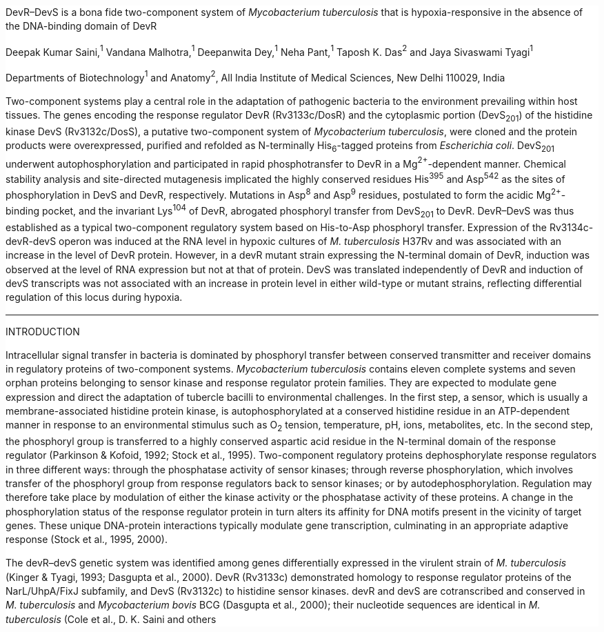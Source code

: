 
DevR–DevS is a bona fide two-component system of *Mycobacterium tuberculosis* that is hypoxia-responsive in the absence of the DNA-binding domain of DevR

Deepak Kumar Saini,$^{1}$ Vandana Malhotra,$^{1}$ Deepanwita Dey,$^{1}$ Neha Pant,$^{1}$ Taposh K. Das$^{2}$ and Jaya Sivaswami Tyagi$^{1}$

Departments of Biotechnology$^{1}$ and Anatomy$^{2}$, All India Institute of Medical Sciences, New Delhi 110029, India

Two-component systems play a central role in the adaptation of pathogenic bacteria to the environment prevailing within host tissues. The genes encoding the response regulator DevR (Rv3133c/DosR) and the cytoplasmic portion ($\text{DevS}_{201}$) of the histidine kinase DevS (Rv3132c/DosS), a putative two-component system of *Mycobacterium tuberculosis*, were cloned and the protein products were overexpressed, purified and refolded as N-terminally His$_6$-tagged proteins from *Escherichia coli*. $\text{DevS}_{201}$ underwent autophosphorylation and participated in rapid phosphotransfer to DevR in a Mg$^{2+}$-dependent manner. Chemical stability analysis and site-directed mutagenesis implicated the highly conserved residues His$^{395}$ and Asp$^{542}$ as the sites of phosphorylation in DevS and DevR, respectively. Mutations in Asp$^8$ and Asp$^9$ residues, postulated to form the acidic Mg$^{2+}$-binding pocket, and the invariant Lys$^{104}$ of DevR, abrogated phosphoryl transfer from $\text{DevS}_{201}$ to DevR. DevR–DevS was thus established as a typical two-component regulatory system based on His-to-Asp phosphoryl transfer. Expression of the Rv3134c-devR-devS operon was induced at the RNA level in hypoxic cultures of *M. tuberculosis* H37Rv and was associated with an increase in the level of DevR protein. However, in a devR mutant strain expressing the N-terminal domain of DevR, induction was observed at the level of RNA expression but not at that of protein. DevS was translated independently of DevR and induction of devS transcripts was not associated with an increase in protein level in either wild-type or mutant strains, reflecting differential regulation of this locus during hypoxia.

---

INTRODUCTION

Intracellular signal transfer in bacteria is dominated by phosphoryl transfer between conserved transmitter and receiver domains in regulatory proteins of two-component systems. *Mycobacterium tuberculosis* contains eleven complete systems and seven orphan proteins belonging to sensor kinase and response regulator protein families. They are expected to modulate gene expression and direct the adaptation of tubercle bacilli to environmental challenges. In the first step, a sensor, which is usually a membrane-associated histidine protein kinase, is autophosphorylated at a conserved histidine residue in an ATP-dependent manner in response to an environmental stimulus such as O$_2$ tension, temperature, pH, ions, metabolites, etc. In the second step, the phosphoryl group is transferred to a highly conserved aspartic acid residue in the N-terminal domain of the response regulator (Parkinson & Kofoid, 1992; Stock et al., 1995). Two-component regulatory proteins dephosphorylate response regulators in three different ways: through the phosphatase activity of sensor kinases; through reverse phosphorylation, which involves transfer of the phosphoryl group from response regulators back to sensor kinases; or by autodephosphorylation. Regulation may therefore take place by modulation of either the kinase activity or the phosphatase activity of these proteins. A change in the phosphorylation status of the response regulator protein in turn alters its affinity for DNA motifs present in the vicinity of target genes. These unique DNA-protein interactions typically modulate gene transcription, culminating in an appropriate adaptive response (Stock et al., 1995, 2000).

The devR–devS genetic system was identified among genes differentially expressed in the virulent strain of *M. tuberculosis* (Kinger & Tyagi, 1993; Dasgupta et al., 2000). DevR (Rv3133c) demonstrated homology to response regulator proteins of the NarL/UhpA/FixJ subfamily, and DevS (Rv3132c) to histidine sensor kinases. devR and devS are cotranscribed and conserved in *M. tuberculosis* and *Mycobacterium bovis* BCG (Dasgupta et al., 2000); their nucleotide sequences are identical in *M. tuberculosis* (Cole et al.,
D. K. Saini and others
